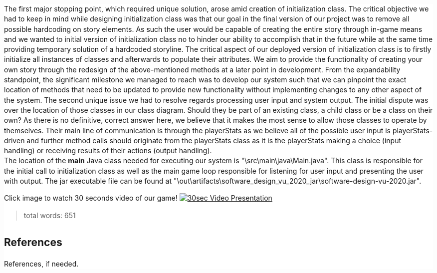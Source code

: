 The first major stopping point, which required unique solution, arose amid creation of initialization class. The critical objective we had to keep in mind while designing initialization class was that our goal in the final version of our project was to remove all possible hardcoding on story elements. As such the user would be capable of creating the entire story through in-game means and we wanted to initial version of initialization class no to hinder our ability to accomplish that in the future while at the same time providing temporary solution of a hardcoded storyline. The critical aspect of our deployed version of initialization class is to firstly initialize all instances of classes and afterwards to populate their attributes. We aim to provide the functionality of creating your own story through the redesign of the above-mentioned methods at a later point in development. From the expandability standpoint, the significant milestone we managed to reach was to develop our system such that we can pinpoint the exact location of methods that need to be updated to provide new functionality without implementing changes to any other aspect of the system. The second unique issue we had to resolve regards processing user input and system output. The initial dispute was over the location of those classes in our class diagram. Should they be part of an existing class, a child class or be a class on their own? As there is no definitive, correct answer here, we believe that it makes the most sense to allow those classes to operate by themselves. Their main line of communication is through the playerStats as we believe all of the possible user input is playerStats-driven and further method calls should originate from the playerStats class as it is the playerStats making a choice (input handling) or receiving results of their actions (output handling).  
The location of the **main** Java class needed for executing our system is "\src\main\java\Main.java". This class is responsible for the initial call to initialization class as well as the main game loop responsible for listening for user input and presenting the user with output. The jar executable file can be found at "\out\artifacts\software_design_vu_2020_jar\software-design-vu-2020.jar".

Click image to watch 30 seconds video of our game!
[![30sec Video Presentation](https://i.imgur.com/NtBIUrW.png)](https://youtu.be/dnpt9YXNlYQ)

>total words: 651

## References

References, if needed.
